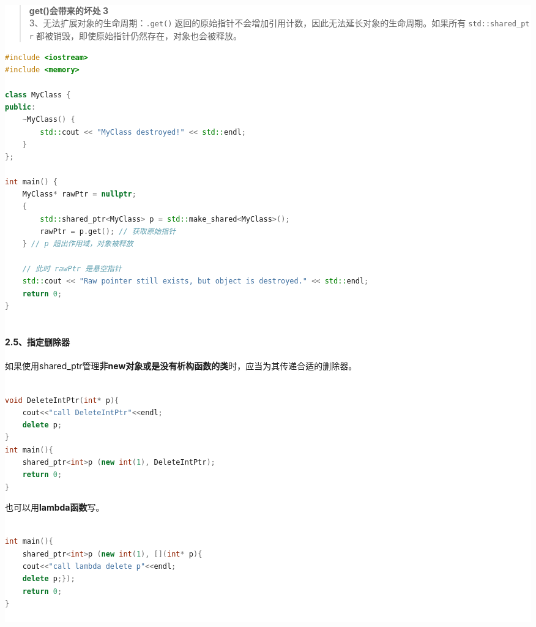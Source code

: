 > **get()会带来的坏处 3**  
> 3、无法扩展对象的生命周期：`.get()` 返回的原始指针不会增加引用计数，因此无法延长对象的生命周期。如果所有 `std::shared_ptr` 都被销毁，即使原始指针仍然存在，对象也会被释放。

```cpp
#include <iostream>
#include <memory>

class MyClass {
public:
    ~MyClass() {
        std::cout << "MyClass destroyed!" << std::endl;
    }
};

int main() {
    MyClass* rawPtr = nullptr;
    {
        std::shared_ptr<MyClass> p = std::make_shared<MyClass>();
        rawPtr = p.get(); // 获取原始指针
    } // p 超出作用域，对象被释放

    // 此时 rawPtr 是悬空指针
    std::cout << "Raw pointer still exists, but object is destroyed." << std::endl;
    return 0;
}   
    
```

#### 2.5、指定删除器

如果使用shared\_ptr管理**非new对象或是没有析构函数的类**时，应当为其传递合适的删除器。

```cpp
   
void DeleteIntPtr(int* p){
    cout<<"call DeleteIntPtr"<<endl;
    delete p;
}
int main(){
    shared_ptr<int>p (new int(1), DeleteIntPtr);
    return 0;
}
```

也可以用**lambda函数**写。

```cpp
    
int main(){
    shared_ptr<int>p (new int(1), [](int* p){
    cout<<"call lambda delete p"<<endl;
    delete p;});
    return 0;
}
    
```
